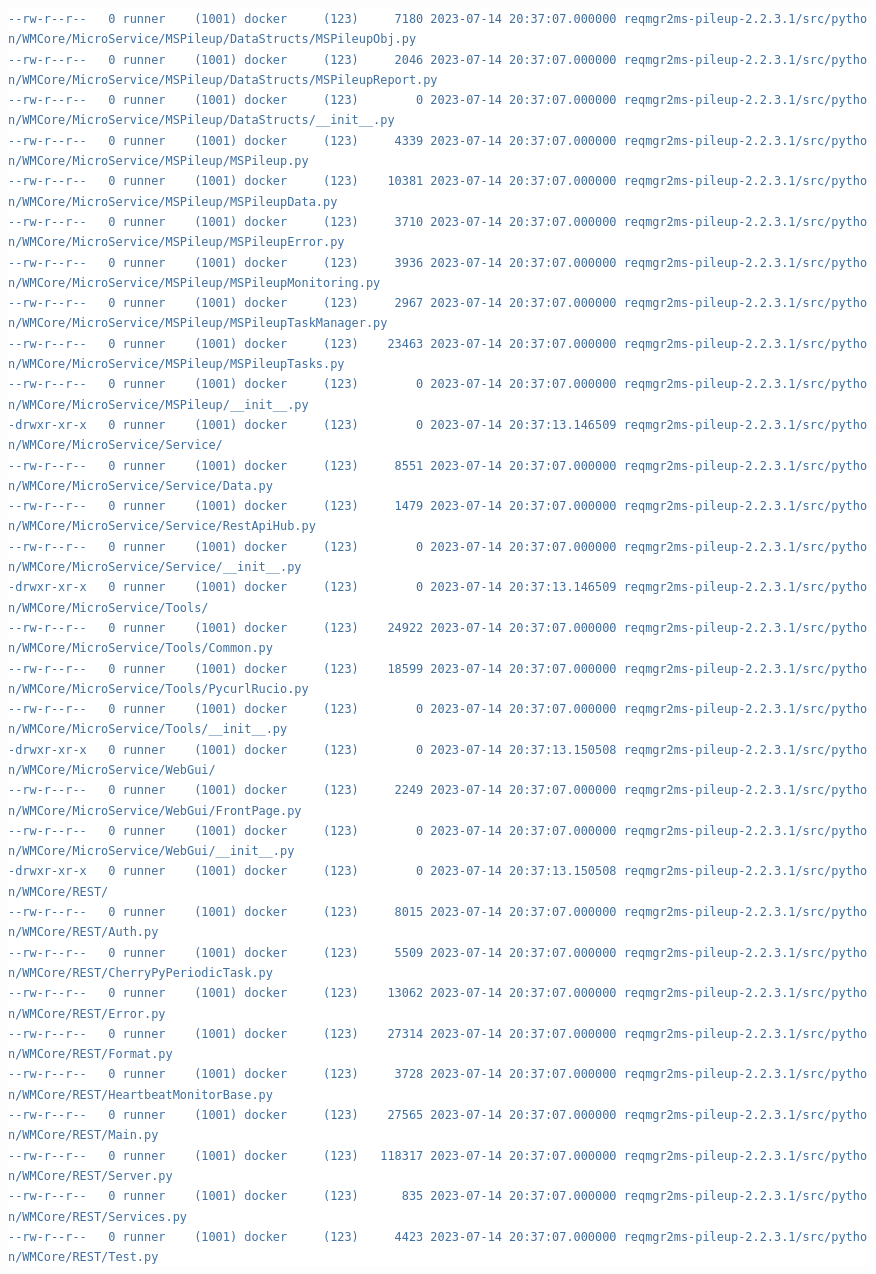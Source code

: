 ```diff
--rw-r--r--   0 runner    (1001) docker     (123)     7180 2023-07-14 20:37:07.000000 reqmgr2ms-pileup-2.2.3.1/src/python/WMCore/MicroService/MSPileup/DataStructs/MSPileupObj.py
--rw-r--r--   0 runner    (1001) docker     (123)     2046 2023-07-14 20:37:07.000000 reqmgr2ms-pileup-2.2.3.1/src/python/WMCore/MicroService/MSPileup/DataStructs/MSPileupReport.py
--rw-r--r--   0 runner    (1001) docker     (123)        0 2023-07-14 20:37:07.000000 reqmgr2ms-pileup-2.2.3.1/src/python/WMCore/MicroService/MSPileup/DataStructs/__init__.py
--rw-r--r--   0 runner    (1001) docker     (123)     4339 2023-07-14 20:37:07.000000 reqmgr2ms-pileup-2.2.3.1/src/python/WMCore/MicroService/MSPileup/MSPileup.py
--rw-r--r--   0 runner    (1001) docker     (123)    10381 2023-07-14 20:37:07.000000 reqmgr2ms-pileup-2.2.3.1/src/python/WMCore/MicroService/MSPileup/MSPileupData.py
--rw-r--r--   0 runner    (1001) docker     (123)     3710 2023-07-14 20:37:07.000000 reqmgr2ms-pileup-2.2.3.1/src/python/WMCore/MicroService/MSPileup/MSPileupError.py
--rw-r--r--   0 runner    (1001) docker     (123)     3936 2023-07-14 20:37:07.000000 reqmgr2ms-pileup-2.2.3.1/src/python/WMCore/MicroService/MSPileup/MSPileupMonitoring.py
--rw-r--r--   0 runner    (1001) docker     (123)     2967 2023-07-14 20:37:07.000000 reqmgr2ms-pileup-2.2.3.1/src/python/WMCore/MicroService/MSPileup/MSPileupTaskManager.py
--rw-r--r--   0 runner    (1001) docker     (123)    23463 2023-07-14 20:37:07.000000 reqmgr2ms-pileup-2.2.3.1/src/python/WMCore/MicroService/MSPileup/MSPileupTasks.py
--rw-r--r--   0 runner    (1001) docker     (123)        0 2023-07-14 20:37:07.000000 reqmgr2ms-pileup-2.2.3.1/src/python/WMCore/MicroService/MSPileup/__init__.py
-drwxr-xr-x   0 runner    (1001) docker     (123)        0 2023-07-14 20:37:13.146509 reqmgr2ms-pileup-2.2.3.1/src/python/WMCore/MicroService/Service/
--rw-r--r--   0 runner    (1001) docker     (123)     8551 2023-07-14 20:37:07.000000 reqmgr2ms-pileup-2.2.3.1/src/python/WMCore/MicroService/Service/Data.py
--rw-r--r--   0 runner    (1001) docker     (123)     1479 2023-07-14 20:37:07.000000 reqmgr2ms-pileup-2.2.3.1/src/python/WMCore/MicroService/Service/RestApiHub.py
--rw-r--r--   0 runner    (1001) docker     (123)        0 2023-07-14 20:37:07.000000 reqmgr2ms-pileup-2.2.3.1/src/python/WMCore/MicroService/Service/__init__.py
-drwxr-xr-x   0 runner    (1001) docker     (123)        0 2023-07-14 20:37:13.146509 reqmgr2ms-pileup-2.2.3.1/src/python/WMCore/MicroService/Tools/
--rw-r--r--   0 runner    (1001) docker     (123)    24922 2023-07-14 20:37:07.000000 reqmgr2ms-pileup-2.2.3.1/src/python/WMCore/MicroService/Tools/Common.py
--rw-r--r--   0 runner    (1001) docker     (123)    18599 2023-07-14 20:37:07.000000 reqmgr2ms-pileup-2.2.3.1/src/python/WMCore/MicroService/Tools/PycurlRucio.py
--rw-r--r--   0 runner    (1001) docker     (123)        0 2023-07-14 20:37:07.000000 reqmgr2ms-pileup-2.2.3.1/src/python/WMCore/MicroService/Tools/__init__.py
-drwxr-xr-x   0 runner    (1001) docker     (123)        0 2023-07-14 20:37:13.150508 reqmgr2ms-pileup-2.2.3.1/src/python/WMCore/MicroService/WebGui/
--rw-r--r--   0 runner    (1001) docker     (123)     2249 2023-07-14 20:37:07.000000 reqmgr2ms-pileup-2.2.3.1/src/python/WMCore/MicroService/WebGui/FrontPage.py
--rw-r--r--   0 runner    (1001) docker     (123)        0 2023-07-14 20:37:07.000000 reqmgr2ms-pileup-2.2.3.1/src/python/WMCore/MicroService/WebGui/__init__.py
-drwxr-xr-x   0 runner    (1001) docker     (123)        0 2023-07-14 20:37:13.150508 reqmgr2ms-pileup-2.2.3.1/src/python/WMCore/REST/
--rw-r--r--   0 runner    (1001) docker     (123)     8015 2023-07-14 20:37:07.000000 reqmgr2ms-pileup-2.2.3.1/src/python/WMCore/REST/Auth.py
--rw-r--r--   0 runner    (1001) docker     (123)     5509 2023-07-14 20:37:07.000000 reqmgr2ms-pileup-2.2.3.1/src/python/WMCore/REST/CherryPyPeriodicTask.py
--rw-r--r--   0 runner    (1001) docker     (123)    13062 2023-07-14 20:37:07.000000 reqmgr2ms-pileup-2.2.3.1/src/python/WMCore/REST/Error.py
--rw-r--r--   0 runner    (1001) docker     (123)    27314 2023-07-14 20:37:07.000000 reqmgr2ms-pileup-2.2.3.1/src/python/WMCore/REST/Format.py
--rw-r--r--   0 runner    (1001) docker     (123)     3728 2023-07-14 20:37:07.000000 reqmgr2ms-pileup-2.2.3.1/src/python/WMCore/REST/HeartbeatMonitorBase.py
--rw-r--r--   0 runner    (1001) docker     (123)    27565 2023-07-14 20:37:07.000000 reqmgr2ms-pileup-2.2.3.1/src/python/WMCore/REST/Main.py
--rw-r--r--   0 runner    (1001) docker     (123)   118317 2023-07-14 20:37:07.000000 reqmgr2ms-pileup-2.2.3.1/src/python/WMCore/REST/Server.py
--rw-r--r--   0 runner    (1001) docker     (123)      835 2023-07-14 20:37:07.000000 reqmgr2ms-pileup-2.2.3.1/src/python/WMCore/REST/Services.py
--rw-r--r--   0 runner    (1001) docker     (123)     4423 2023-07-14 20:37:07.000000 reqmgr2ms-pileup-2.2.3.1/src/python/WMCore/REST/Test.py
```